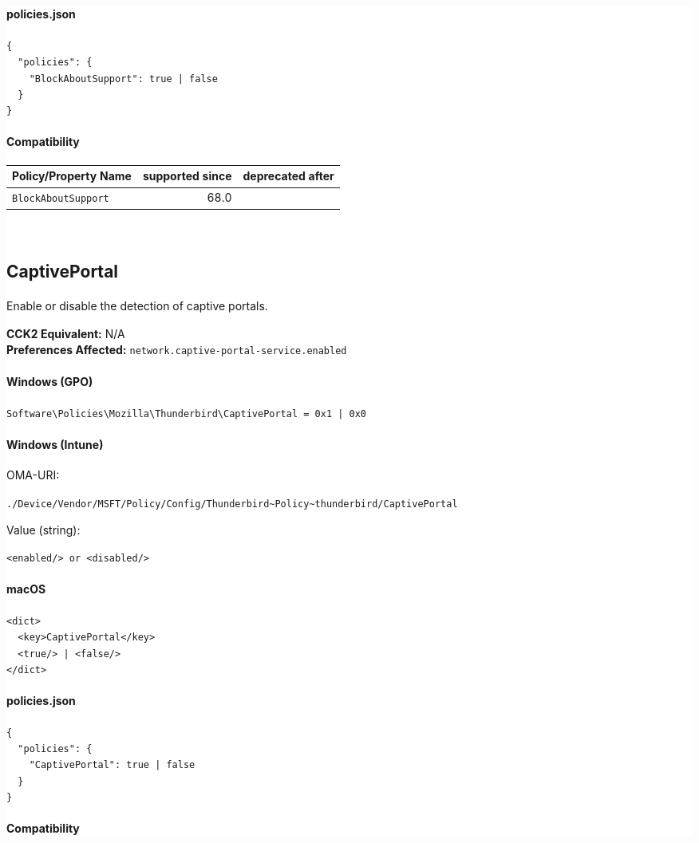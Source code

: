 ```
```
#### policies.json
```
{
  "policies": {
    "BlockAboutSupport": true | false
  }
}
```
#### Compatibility

| Policy/Property Name | supported since | deprecated after |
|:--- | ---:| ---:|
| `BlockAboutSupport` | 68.0 |  |

<br>

## CaptivePortal
Enable or disable the detection of captive portals.

**CCK2 Equivalent:** N/A\
**Preferences Affected:** `network.captive-portal-service.enabled`

#### Windows (GPO)
```
Software\Policies\Mozilla\Thunderbird\CaptivePortal = 0x1 | 0x0
```
#### Windows (Intune)
OMA-URI:
```
./Device/Vendor/MSFT/Policy/Config/Thunderbird~Policy~thunderbird/CaptivePortal
```
Value (string):
```
<enabled/> or <disabled/>
```
#### macOS
```
<dict>
  <key>CaptivePortal</key>
  <true/> | <false/>
</dict>
```
#### policies.json
```
{
  "policies": {
    "CaptivePortal": true | false
  }
}
```
#### Compatibility
